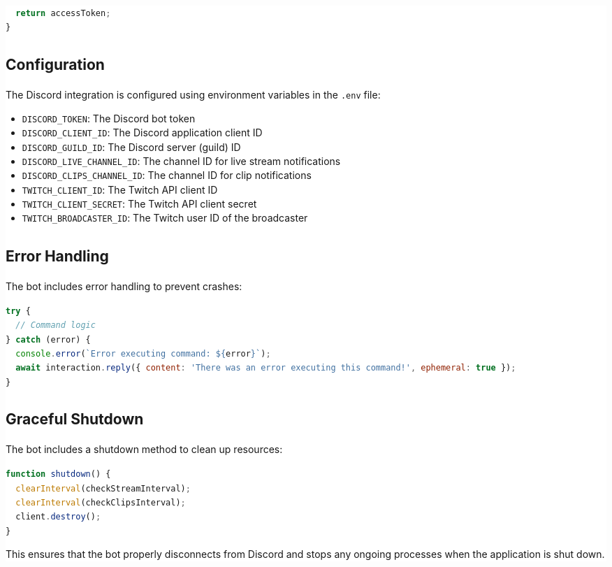 ```javascript
  return accessToken;
}
```

## Configuration

The Discord integration is configured using environment variables in the `.env` file:

- `DISCORD_TOKEN`: The Discord bot token
- `DISCORD_CLIENT_ID`: The Discord application client ID
- `DISCORD_GUILD_ID`: The Discord server (guild) ID
- `DISCORD_LIVE_CHANNEL_ID`: The channel ID for live stream notifications
- `DISCORD_CLIPS_CHANNEL_ID`: The channel ID for clip notifications
- `TWITCH_CLIENT_ID`: The Twitch API client ID
- `TWITCH_CLIENT_SECRET`: The Twitch API client secret
- `TWITCH_BROADCASTER_ID`: The Twitch user ID of the broadcaster

## Error Handling

The bot includes error handling to prevent crashes:

```javascript
try {
  // Command logic
} catch (error) {
  console.error(`Error executing command: ${error}`);
  await interaction.reply({ content: 'There was an error executing this command!', ephemeral: true });
}
```

## Graceful Shutdown

The bot includes a shutdown method to clean up resources:

```javascript
function shutdown() {
  clearInterval(checkStreamInterval);
  clearInterval(checkClipsInterval);
  client.destroy();
}
```

This ensures that the bot properly disconnects from Discord and stops any ongoing processes when the application is shut down.
